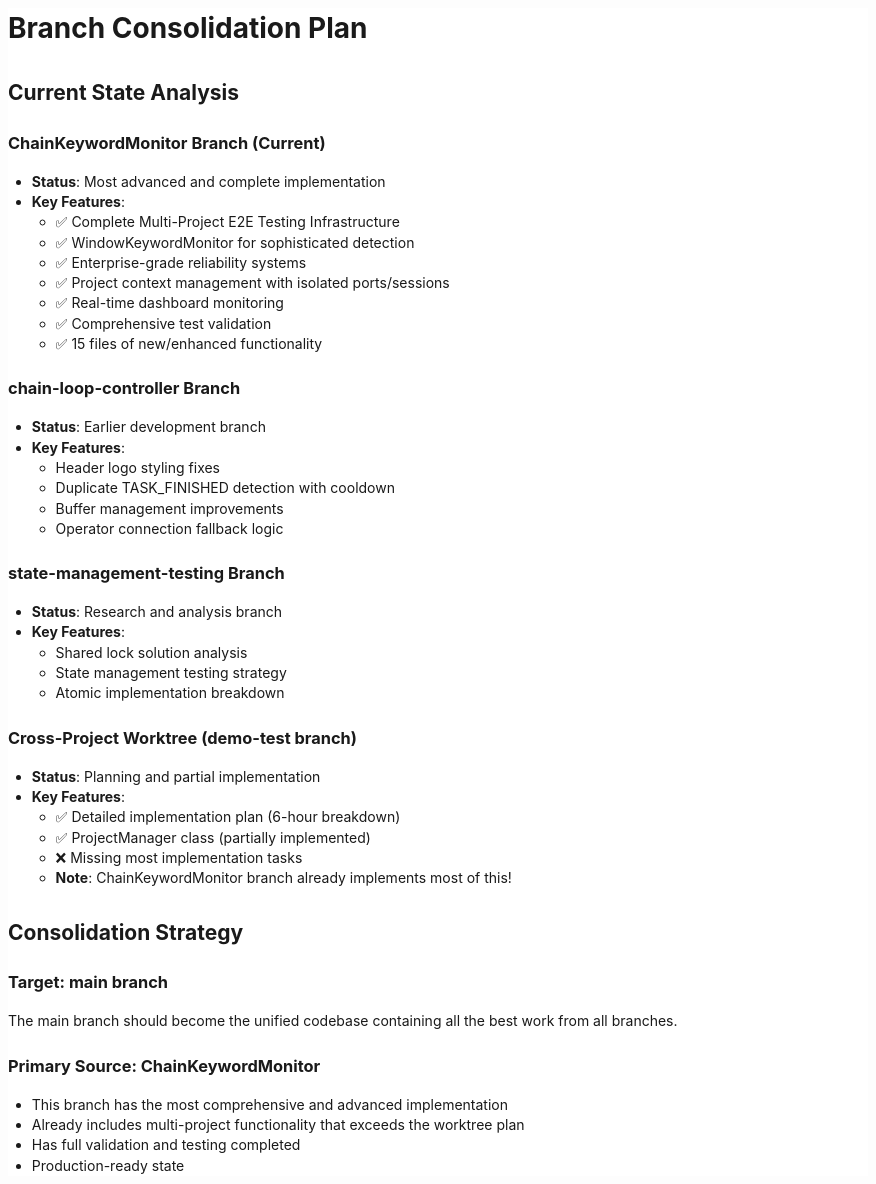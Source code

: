 # Branch Consolidation Plan

## Current State Analysis

### **ChainKeywordMonitor Branch** (Current)
- **Status**: Most advanced and complete implementation
- **Key Features**:
  - ✅ Complete Multi-Project E2E Testing Infrastructure
  - ✅ WindowKeywordMonitor for sophisticated detection
  - ✅ Enterprise-grade reliability systems
  - ✅ Project context management with isolated ports/sessions
  - ✅ Real-time dashboard monitoring
  - ✅ Comprehensive test validation
  - ✅ 15 files of new/enhanced functionality

### **chain-loop-controller Branch**
- **Status**: Earlier development branch
- **Key Features**:
  - Header logo styling fixes
  - Duplicate TASK_FINISHED detection with cooldown
  - Buffer management improvements
  - Operator connection fallback logic

### **state-management-testing Branch**
- **Status**: Research and analysis branch
- **Key Features**:
  - Shared lock solution analysis
  - State management testing strategy
  - Atomic implementation breakdown

### **Cross-Project Worktree (demo-test branch)**
- **Status**: Planning and partial implementation
- **Key Features**:
  - ✅ Detailed implementation plan (6-hour breakdown)
  - ✅ ProjectManager class (partially implemented)
  - ❌ Missing most implementation tasks
  - **Note**: ChainKeywordMonitor branch already implements most of this!

## Consolidation Strategy

### **Target: main branch**
The main branch should become the unified codebase containing all the best work from all branches.

### **Primary Source: ChainKeywordMonitor**
- This branch has the most comprehensive and advanced implementation
- Already includes multi-project functionality that exceeds the worktree plan
- Has full validation and testing completed
- Production-ready state
